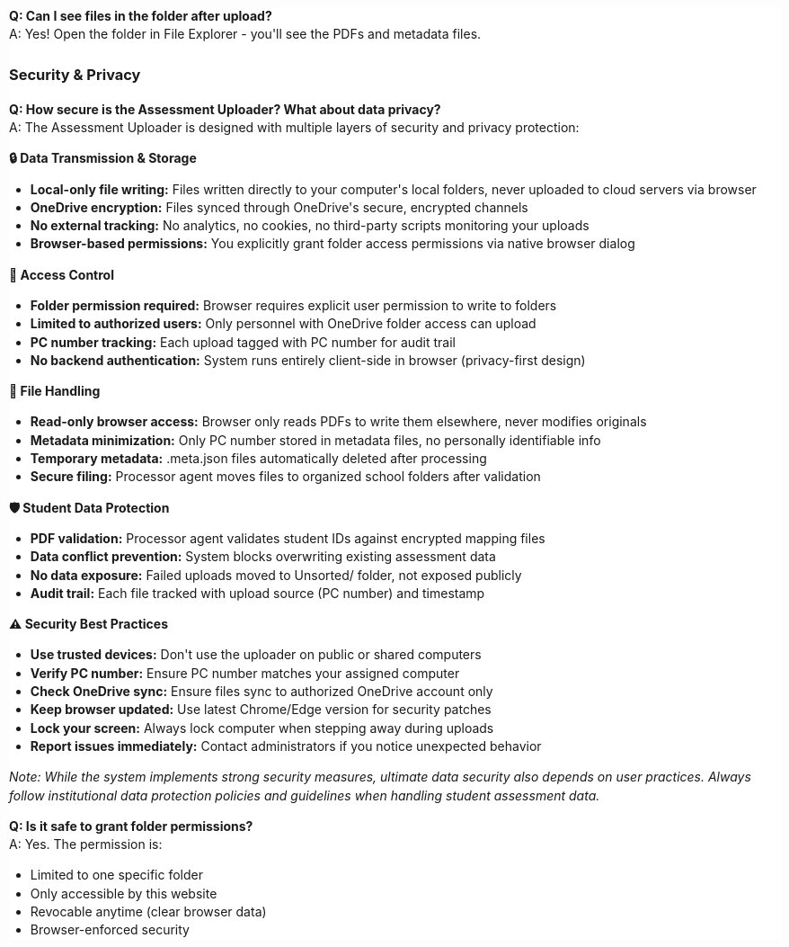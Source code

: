 **Q: Can I see files in the folder after upload?**  
A: Yes! Open the folder in File Explorer - you'll see the PDFs and metadata files.

### Security & Privacy

**Q: How secure is the Assessment Uploader? What about data privacy?**  
A: The Assessment Uploader is designed with multiple layers of security and privacy protection:

**🔒 Data Transmission & Storage**
- **Local-only file writing:** Files written directly to your computer's local folders, never uploaded to cloud servers via browser
- **OneDrive encryption:** Files synced through OneDrive's secure, encrypted channels
- **No external tracking:** No analytics, no cookies, no third-party scripts monitoring your uploads
- **Browser-based permissions:** You explicitly grant folder access permissions via native browser dialog

**🔐 Access Control**
- **Folder permission required:** Browser requires explicit user permission to write to folders
- **Limited to authorized users:** Only personnel with OneDrive folder access can upload
- **PC number tracking:** Each upload tagged with PC number for audit trail
- **No backend authentication:** System runs entirely client-side in browser (privacy-first design)

**💾 File Handling**
- **Read-only browser access:** Browser only reads PDFs to write them elsewhere, never modifies originals
- **Metadata minimization:** Only PC number stored in metadata files, no personally identifiable info
- **Temporary metadata:** .meta.json files automatically deleted after processing
- **Secure filing:** Processor agent moves files to organized school folders after validation

**🛡️ Student Data Protection**
- **PDF validation:** Processor agent validates student IDs against encrypted mapping files
- **Data conflict prevention:** System blocks overwriting existing assessment data
- **No data exposure:** Failed uploads moved to Unsorted/ folder, not exposed publicly
- **Audit trail:** Each file tracked with upload source (PC number) and timestamp

**⚠️ Security Best Practices**
- **Use trusted devices:** Don't use the uploader on public or shared computers
- **Verify PC number:** Ensure PC number matches your assigned computer
- **Check OneDrive sync:** Ensure files sync to authorized OneDrive account only
- **Keep browser updated:** Use latest Chrome/Edge version for security patches
- **Lock your screen:** Always lock computer when stepping away during uploads
- **Report issues immediately:** Contact administrators if you notice unexpected behavior

*Note: While the system implements strong security measures, ultimate data security also depends on user practices. Always follow institutional data protection policies and guidelines when handling student assessment data.*

**Q: Is it safe to grant folder permissions?**  
A: Yes. The permission is:
- Limited to one specific folder
- Only accessible by this website
- Revocable anytime (clear browser data)
- Browser-enforced security

